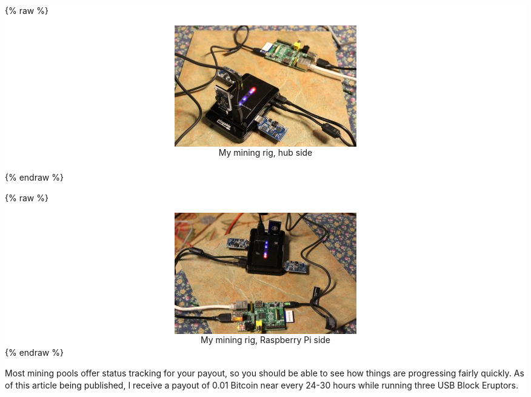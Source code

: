 {% raw %}<center><a href="/assets/img/2013-09-04-mining-bitcoin-part2-09.jpg"><img style="width: 80%; max-width: 300px; display: block; margin: 0 auto; border 0" src="/assets/img/2013-09-04-mining-bitcoin-part2-09-sm.jpg"></a><figquote>My mining rig, hub side</figquote><br><br></center>{% endraw %}

{% raw %}<center><a href="/assets/img/2013-09-04-mining-bitcoin-part2-10.jpg"><img style="width: 80%; max-width: 300px; display: block; margin: 0 auto; border 0" src="/assets/img/2013-09-04-mining-bitcoin-part2-10-sm.jpg"></a><figquote>My mining rig, Raspberry Pi side</figquote><br></center>{% endraw %}

Most mining pools offer status tracking for your payout, so you should be able to see how things are progressing fairly quickly. As of this article being published, I receive a payout of 0.01 Bitcoin near every 24-30 hours while running three USB Block Eruptors.

